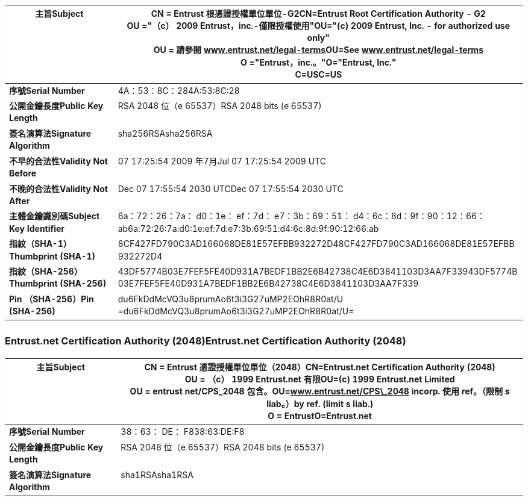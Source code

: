 | <span data-ttu-id="91712-281">**主旨**</span><span class="sxs-lookup"><span data-stu-id="91712-281">**Subject**</span></span> | <span data-ttu-id="91712-282">CN = Entrust 根憑證授權單位單位-G2</span><span class="sxs-lookup"><span data-stu-id="91712-282">CN=Entrust Root Certification Authority - G2</span></span><br><span data-ttu-id="91712-283">OU =&quot;（c） 2009 Entrust，inc.-僅限授權使用&quot;</span><span class="sxs-lookup"><span data-stu-id="91712-283">OU=&quot;(c) 2009 Entrust, Inc. - for authorized use only&quot;</span></span><br><span data-ttu-id="91712-284">OU = 請參閱 www.entrust.net/legal-terms</span><span class="sxs-lookup"><span data-stu-id="91712-284">OU=See www.entrust.net/legal-terms</span></span><br><span data-ttu-id="91712-285">O =&quot;Entrust，inc.。&quot;</span><span class="sxs-lookup"><span data-stu-id="91712-285">O=&quot;Entrust, Inc.&quot;</span></span><br><span data-ttu-id="91712-286">C=US</span><span class="sxs-lookup"><span data-stu-id="91712-286">C=US</span></span> |
| --- | --- |
| <span data-ttu-id="91712-287">**序號**</span><span class="sxs-lookup"><span data-stu-id="91712-287">**Serial Number**</span></span> | <span data-ttu-id="91712-288">4A：53：8C：28</span><span class="sxs-lookup"><span data-stu-id="91712-288">4A:53:8C:28</span></span> |
| <span data-ttu-id="91712-289">**公開金鑰長度**</span><span class="sxs-lookup"><span data-stu-id="91712-289">**Public Key Length**</span></span> | <span data-ttu-id="91712-290">RSA 2048 位（e 65537）</span><span class="sxs-lookup"><span data-stu-id="91712-290">RSA 2048 bits (e 65537)</span></span> |
| <span data-ttu-id="91712-291">**簽名演算法**</span><span class="sxs-lookup"><span data-stu-id="91712-291">**Signature Algorithm**</span></span> | <span data-ttu-id="91712-292">sha256RSA</span><span class="sxs-lookup"><span data-stu-id="91712-292">sha256RSA</span></span> |
| <span data-ttu-id="91712-293">**不早的合法性**</span><span class="sxs-lookup"><span data-stu-id="91712-293">**Validity Not Before**</span></span> | <span data-ttu-id="91712-294">07 17:25:54 2009 年7月</span><span class="sxs-lookup"><span data-stu-id="91712-294">Jul 07 17:25:54 2009 UTC</span></span> |
| <span data-ttu-id="91712-295">**不晚的合法性**</span><span class="sxs-lookup"><span data-stu-id="91712-295">**Validity Not After**</span></span> | <span data-ttu-id="91712-296">Dec 07 17:55:54 2030 UTC</span><span class="sxs-lookup"><span data-stu-id="91712-296">Dec 07 17:55:54 2030 UTC</span></span> |
| <span data-ttu-id="91712-297">**主體金鑰識別碼**</span><span class="sxs-lookup"><span data-stu-id="91712-297">**Subject Key Identifier**</span></span> | <span data-ttu-id="91712-298">6a：72：26：7a： d0：1e： ef：7d： e7：3b：69：51： d4：6c：8d：9f：90：12：66： ab</span><span class="sxs-lookup"><span data-stu-id="91712-298">6a:72:26:7a:d0:1e:ef:7d:e7:3b:69:51:d4:6c:8d:9f:90:12:66:ab</span></span> |
| <span data-ttu-id="91712-299">**指紋（SHA-1）**</span><span class="sxs-lookup"><span data-stu-id="91712-299">**Thumbprint (SHA-1)**</span></span> | <span data-ttu-id="91712-300">8CF427FD790C3AD166068DE81E57EFBB932272D4</span><span class="sxs-lookup"><span data-stu-id="91712-300">8CF427FD790C3AD166068DE81E57EFBB932272D4</span></span> |
| <span data-ttu-id="91712-301">**指紋（SHA-256）**</span><span class="sxs-lookup"><span data-stu-id="91712-301">**Thumbprint (SHA-256)**</span></span> | <span data-ttu-id="91712-302">43DF5774B03E7FEF5FE40D931A7BEDF1BB2E6B42738C4E6D3841103D3AA7F339</span><span class="sxs-lookup"><span data-stu-id="91712-302">43DF5774B03E7FEF5FE40D931A7BEDF1BB2E6B42738C4E6D3841103D3AA7F339</span></span> |
| <span data-ttu-id="91712-303">**Pin （SHA-256）**</span><span class="sxs-lookup"><span data-stu-id="91712-303">**Pin (SHA-256)**</span></span> | <span data-ttu-id="91712-304">du6FkDdMcVQ3u8prumAo6t3i3G27uMP2EOhR8R0at/U =</span><span class="sxs-lookup"><span data-stu-id="91712-304">du6FkDdMcVQ3u8prumAo6t3i3G27uMP2EOhR8R0at/U=</span></span> |

### <a name="entrustnet-certification-authority-2048"></a><span data-ttu-id="91712-305">**Entrust.net Certification Authority (2048)**</span><span class="sxs-lookup"><span data-stu-id="91712-305">**Entrust.net Certification Authority (2048)**</span></span>

| <span data-ttu-id="91712-306">**主旨**</span><span class="sxs-lookup"><span data-stu-id="91712-306">**Subject**</span></span> | <span data-ttu-id="91712-307">CN = Entrust 憑證授權單位單位（2048）</span><span class="sxs-lookup"><span data-stu-id="91712-307">CN=Entrust.net Certification Authority (2048)</span></span><br><span data-ttu-id="91712-308">OU = （c） 1999 Entrust.net 有限</span><span class="sxs-lookup"><span data-stu-id="91712-308">OU=(c) 1999 Entrust.net Limited</span></span><br><span data-ttu-id="91712-309">OU = entrust net/CPS\_2048 包含。</span><span class="sxs-lookup"><span data-stu-id="91712-309">OU=www.entrust.net/CPS\_2048 incorp.</span></span> <span data-ttu-id="91712-310">使用 ref。（限制 s liab。）</span><span class="sxs-lookup"><span data-stu-id="91712-310">by ref. (limit s liab.)</span></span><br><span data-ttu-id="91712-311">O = Entrust</span><span class="sxs-lookup"><span data-stu-id="91712-311">O=Entrust.net</span></span> |
| --- | --- |
| <span data-ttu-id="91712-312">**序號**</span><span class="sxs-lookup"><span data-stu-id="91712-312">**Serial Number**</span></span> | <span data-ttu-id="91712-313">38：63： DE： F8</span><span class="sxs-lookup"><span data-stu-id="91712-313">38:63:DE:F8</span></span> |
| <span data-ttu-id="91712-314">**公開金鑰長度**</span><span class="sxs-lookup"><span data-stu-id="91712-314">**Public Key Length**</span></span> | <span data-ttu-id="91712-315">RSA 2048 位（e 65537）</span><span class="sxs-lookup"><span data-stu-id="91712-315">RSA 2048 bits (e 65537)</span></span> |
| <span data-ttu-id="91712-316">**簽名演算法**</span><span class="sxs-lookup"><span data-stu-id="91712-316">**Signature Algorithm**</span></span> | <span data-ttu-id="91712-317">sha1RSA</span><span class="sxs-lookup"><span data-stu-id="91712-317">sha1RSA</span></span> |